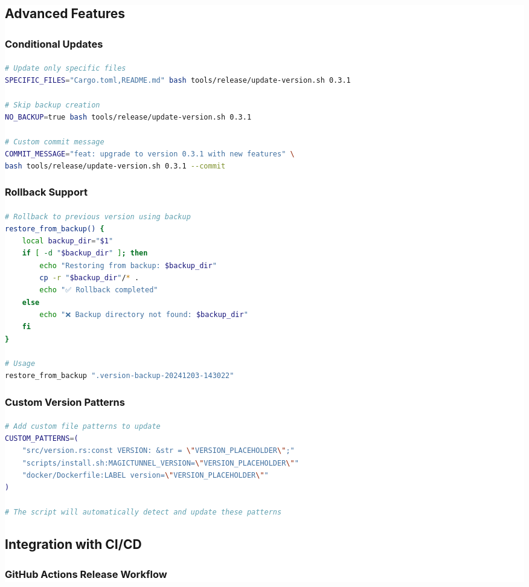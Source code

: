 ## Advanced Features

### Conditional Updates

```bash
# Update only specific files
SPECIFIC_FILES="Cargo.toml,README.md" bash tools/release/update-version.sh 0.3.1

# Skip backup creation
NO_BACKUP=true bash tools/release/update-version.sh 0.3.1

# Custom commit message
COMMIT_MESSAGE="feat: upgrade to version 0.3.1 with new features" \
bash tools/release/update-version.sh 0.3.1 --commit
```

### Rollback Support

```bash
# Rollback to previous version using backup
restore_from_backup() {
    local backup_dir="$1"
    if [ -d "$backup_dir" ]; then
        echo "Restoring from backup: $backup_dir"
        cp -r "$backup_dir"/* .
        echo "✅ Rollback completed"
    else
        echo "❌ Backup directory not found: $backup_dir"
    fi
}

# Usage
restore_from_backup ".version-backup-20241203-143022"
```

### Custom Version Patterns

```bash
# Add custom file patterns to update
CUSTOM_PATTERNS=(
    "src/version.rs:const VERSION: &str = \"VERSION_PLACEHOLDER\";"
    "scripts/install.sh:MAGICTUNNEL_VERSION=\"VERSION_PLACEHOLDER\""
    "docker/Dockerfile:LABEL version=\"VERSION_PLACEHOLDER\""
)

# The script will automatically detect and update these patterns
```

## Integration with CI/CD

### GitHub Actions Release Workflow
